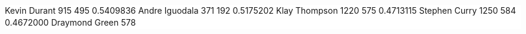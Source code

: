 </thead>
<tbody>
<tr>
<td style="text-align:left;">
Kevin Durant
</td>
<td style="text-align:right;">
915
</td>
<td style="text-align:right;">
495
</td>
<td style="text-align:right;">
0.5409836
</td>
</tr>
<tr>
<td style="text-align:left;">
Andre Iguodala
</td>
<td style="text-align:right;">
371
</td>
<td style="text-align:right;">
192
</td>
<td style="text-align:right;">
0.5175202
</td>
</tr>
<tr>
<td style="text-align:left;">
Klay Thompson
</td>
<td style="text-align:right;">
1220
</td>
<td style="text-align:right;">
575
</td>
<td style="text-align:right;">
0.4713115
</td>
</tr>
<tr>
<td style="text-align:left;">
Stephen Curry
</td>
<td style="text-align:right;">
1250
</td>
<td style="text-align:right;">
584
</td>
<td style="text-align:right;">
0.4672000
</td>
</tr>
<tr>
<td style="text-align:left;">
Draymond Green
</td>
<td style="text-align:right;">
578